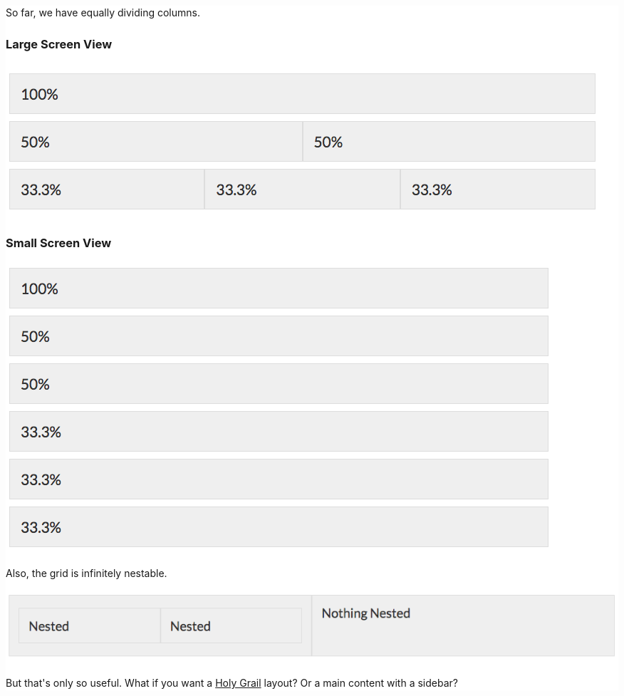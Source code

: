 So far, we have equally dividing columns.

### Large Screen View

![](../images/Screen-Shot-2015-10-07-at-4.54.32-PM.png)

### Small Screen View

![](../images/Screen-Shot-2015-10-07-at-5.21.22-PM.png)

Also, the grid is infinitely nestable.

![](../images/Screen-Shot-2015-10-07-at-5.40.58-PM.png)

But that's only so useful. What if you want a [Holy Grail](http://alistapart.com/article/holygrail) layout? Or a main content with a sidebar?
